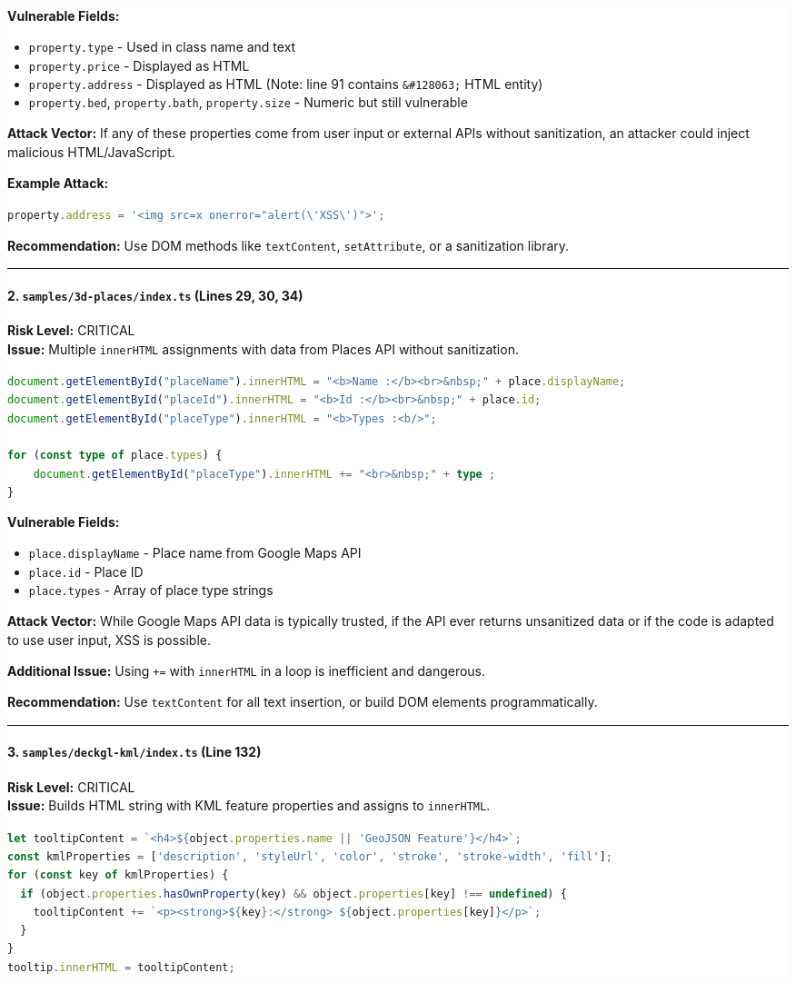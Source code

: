 **Vulnerable Fields:**
- `property.type` - Used in class name and text
- `property.price` - Displayed as HTML
- `property.address` - Displayed as HTML (Note: line 91 contains `&#128063;` HTML entity)
- `property.bed`, `property.bath`, `property.size` - Numeric but still vulnerable

**Attack Vector:** If any of these properties come from user input or external APIs without sanitization, an attacker could inject malicious HTML/JavaScript.

**Example Attack:**
```javascript
property.address = '<img src=x onerror="alert(\'XSS\')">';
```

**Recommendation:** Use DOM methods like `textContent`, `setAttribute`, or a sanitization library.

---

#### 2. `samples/3d-places/index.ts` (Lines 29, 30, 34)
**Risk Level:** CRITICAL  
**Issue:** Multiple `innerHTML` assignments with data from Places API without sanitization.

```typescript
document.getElementById("placeName").innerHTML = "<b>Name :</b><br>&nbsp;" + place.displayName;     
document.getElementById("placeId").innerHTML = "<b>Id :</b><br>&nbsp;" + place.id;     
document.getElementById("placeType").innerHTML = "<b>Types :<b/>";

for (const type of place.types) {
    document.getElementById("placeType").innerHTML += "<br>&nbsp;" + type ;
}
```

**Vulnerable Fields:**
- `place.displayName` - Place name from Google Maps API
- `place.id` - Place ID  
- `place.types` - Array of place type strings

**Attack Vector:** While Google Maps API data is typically trusted, if the API ever returns unsanitized data or if the code is adapted to use user input, XSS is possible.

**Additional Issue:** Using `+=` with `innerHTML` in a loop is inefficient and dangerous.

**Recommendation:** Use `textContent` for all text insertion, or build DOM elements programmatically.

---

#### 3. `samples/deckgl-kml/index.ts` (Line 132)
**Risk Level:** CRITICAL  
**Issue:** Builds HTML string with KML feature properties and assigns to `innerHTML`.

```typescript
let tooltipContent = `<h4>${object.properties.name || 'GeoJSON Feature'}</h4>`;
const kmlProperties = ['description', 'styleUrl', 'color', 'stroke', 'stroke-width', 'fill'];
for (const key of kmlProperties) {
  if (object.properties.hasOwnProperty(key) && object.properties[key] !== undefined) {
    tooltipContent += `<p><strong>${key}:</strong> ${object.properties[key]}</p>`;
  }
}
tooltip.innerHTML = tooltipContent;
```
